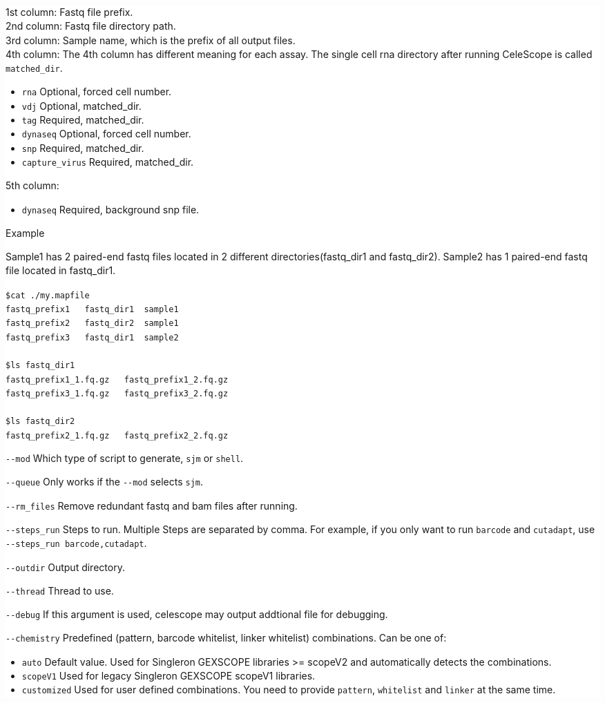 1st column: Fastq file prefix.  
2nd column: Fastq file directory path.  
3rd column: Sample name, which is the prefix of all output files.  
4th column: The 4th column has different meaning for each assay. The single cell rna directory after running CeleScope is called `matched_dir`.

- `rna` Optional, forced cell number.
- `vdj` Optional, matched_dir.
- `tag` Required, matched_dir.
- `dynaseq` Optional, forced cell number.
- `snp` Required, matched_dir.
- `capture_virus` Required, matched_dir.

5th column:
- `dynaseq` Required, background snp file.

Example

Sample1 has 2 paired-end fastq files located in 2 different directories(fastq_dir1 and fastq_dir2). Sample2 has 1 paired-end fastq file located in fastq_dir1.
```
$cat ./my.mapfile
fastq_prefix1	fastq_dir1	sample1
fastq_prefix2	fastq_dir2	sample1
fastq_prefix3	fastq_dir1	sample2

$ls fastq_dir1
fastq_prefix1_1.fq.gz	fastq_prefix1_2.fq.gz
fastq_prefix3_1.fq.gz	fastq_prefix3_2.fq.gz

$ls fastq_dir2
fastq_prefix2_1.fq.gz	fastq_prefix2_2.fq.gz
```

`--mod` Which type of script to generate, `sjm` or `shell`.

`--queue` Only works if the `--mod` selects `sjm`.

`--rm_files` Remove redundant fastq and bam files after running.

`--steps_run` Steps to run. Multiple Steps are separated by comma. For example, if you only want to run `barcode` and `cutadapt`, 
use `--steps_run barcode,cutadapt`.

`--outdir` Output directory.

`--thread` Thread to use.

`--debug` If this argument is used, celescope may output addtional file for debugging.

`--chemistry` Predefined (pattern, barcode whitelist, linker whitelist) combinations. Can be one of:  
- `auto` Default value. Used for Singleron GEXSCOPE libraries >= scopeV2 and automatically detects the combinations.  
- `scopeV1` Used for legacy Singleron GEXSCOPE scopeV1 libraries.  
- `customized` Used for user defined combinations. You need to provide `pattern`, `whitelist` and `linker` at the 
same time.

